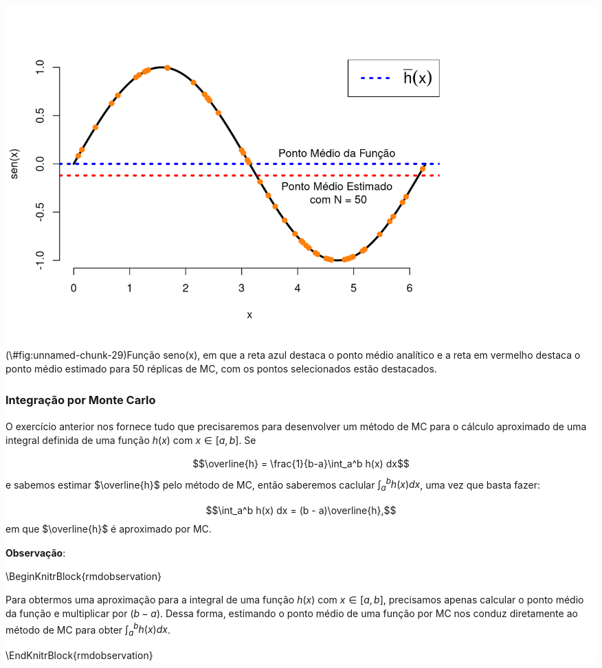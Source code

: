 <img src="topicos_estatistica_computacional_files/figure-html/unnamed-chunk-29-1.png" alt="Função seno(x), em que a reta azul destaca o ponto médio analítico e a reta em vermelho destaca o ponto médio estimado para 50 réplicas de MC, com os pontos selecionados estão destacados." width="672" />
<p class="caption">(\#fig:unnamed-chunk-29)Função seno(x), em que a reta azul destaca o ponto médio analítico e a reta em vermelho destaca o ponto médio estimado para 50 réplicas de MC, com os pontos selecionados estão destacados.</p>
</div>

### Integração por Monte Carlo

O exercício anterior nos fornece tudo que precisaremos para desenvolver um método de MC para o cálculo aproximado de uma integral definida de uma função $h(x)$ com $x \in [a, b]$. Se

$$\overline{h} = \frac{1}{b-a}\int_a^b h(x) dx$$
e sabemos estimar $\overline{h}$ pelo método de MC, então saberemos caclular $\int_a^b h(x) dx$, uma vez que basta fazer:

$$\int_a^b h(x) dx = (b - a)\overline{h},$$
em que $\overline{h}$ é aproximado por MC.

**Observação**:

\BeginKnitrBlock{rmdobservation}<div class="rmdobservation"><div class=text-justify>
Para obtermos uma aproximação para a integral de uma função $h(x)$ com $x \in [a, b]$, precisamos apenas calcular o ponto médio da função e multiplicar por $(b-a)$. Dessa forma, estimando o ponto médio de uma função por MC nos conduz diretamente ao método de MC para obter $\int_a^b h(x) dx$.
</div></div>\EndKnitrBlock{rmdobservation}
